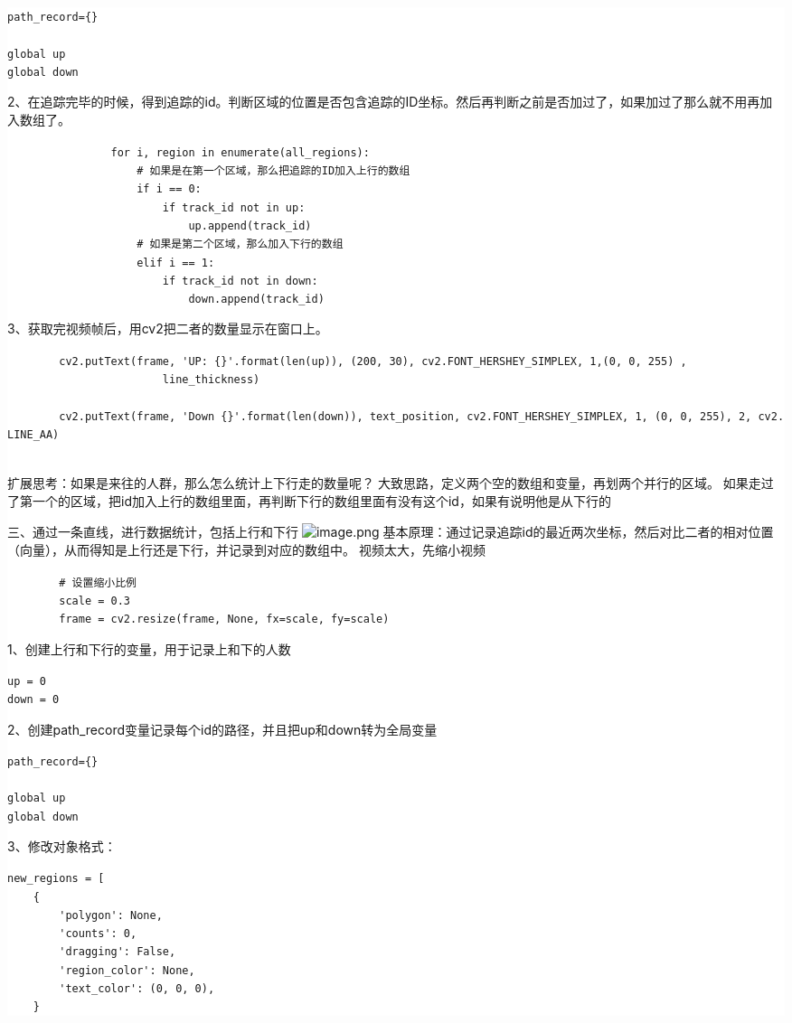 ```
path_record={}

global up
global down
```

2、在追踪完毕的时候，得到追踪的id。判断区域的位置是否包含追踪的ID坐标。然后再判断之前是否加过了，如果加过了那么就不用再加入数组了。
```
                for i, region in enumerate(all_regions):
                    # 如果是在第一个区域，那么把追踪的ID加入上行的数组
                    if i == 0:
                        if track_id not in up:
                            up.append(track_id)
                    # 如果是第二个区域，那么加入下行的数组
                    elif i == 1:
                        if track_id not in down:
                            down.append(track_id)
```

3、获取完视频帧后，用cv2把二者的数量显示在窗口上。
```
        cv2.putText(frame, 'UP: {}'.format(len(up)), (200, 30), cv2.FONT_HERSHEY_SIMPLEX, 1,(0, 0, 255) ,
                        line_thickness)

        cv2.putText(frame, 'Down {}'.format(len(down)), text_position, cv2.FONT_HERSHEY_SIMPLEX, 1, (0, 0, 255), 2, cv2.LINE_AA)


```

扩展思考：如果是来往的人群，那么怎么统计上下行走的数量呢？
大致思路，定义两个空的数组和变量，再划两个并行的区域。
如果走过了第一个的区域，把id加入上行的数组里面，再判断下行的数组里面有没有这个id，如果有说明他是从下行的

三、通过一条直线，进行数据统计，包括上行和下行
![image.png](https://cdn.nlark.com/yuque/0/2024/png/1157688/1707206483559-7000e82e-a523-4a4b-9f45-0ceb7460dd60.png#averageHue=%237b7a6b&clientId=u352805a5-cc4d-4&from=paste&height=646&id=u4bd750ff&originHeight=808&originWidth=1777&originalType=binary&ratio=1&rotation=0&showTitle=false&size=1154736&status=done&style=none&taskId=u24f22ef0-6ff3-4a83-b639-56efd6cf4ff&title=&width=1421.6)
基本原理：通过记录追踪id的最近两次坐标，然后对比二者的相对位置（向量），从而得知是上行还是下行，并记录到对应的数组中。
视频太大，先缩小视频
```
        # 设置缩小比例
        scale = 0.3
        frame = cv2.resize(frame, None, fx=scale, fy=scale)
```
1、创建上行和下行的变量，用于记录上和下的人数
```
up = 0
down = 0
```
2、创建path_record变量记录每个id的路径，并且把up和down转为全局变量
```
path_record={}

global up
global down
```
3、修改对象格式：
```
new_regions = [
    {
        'polygon': None,
        'counts': 0,
        'dragging': False,
        'region_color': None,
        'text_color': (0, 0, 0),
    }
```